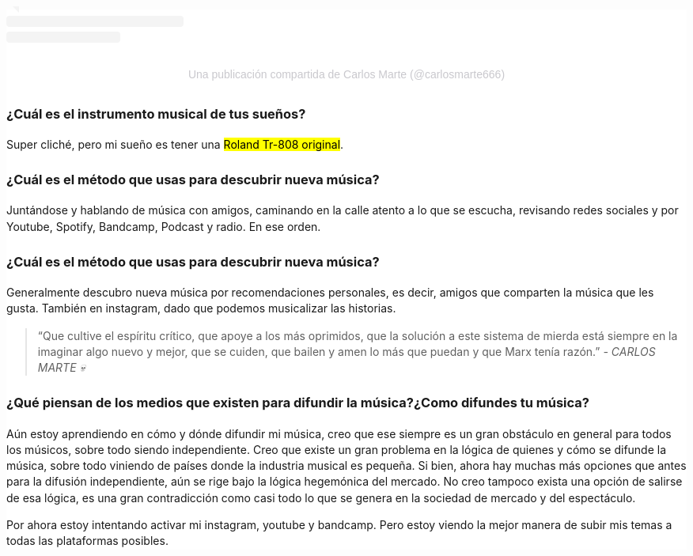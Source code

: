 <div style=" width: 0; height: 0; border-top: 8px solid #F4F4F4; border-left: 8px solid transparent; transform: translateY(-4px) translateX(8px);"></div></div></div> <div style="display: flex; flex-direction: column; flex-grow: 1; justify-content: center; margin-bottom: 24px;"> <div style=" background-color: #F4F4F4; border-radius: 4px; flex-grow: 0; height: 14px; margin-bottom: 6px; width: 224px;"></div> <div style=" background-color: #F4F4F4; border-radius: 4px; flex-grow: 0; height: 14px; width: 144px;"></div></div></a><p style=" color:#c9c8cd; font-family:Arial,sans-serif; font-size:14px; line-height:17px; margin-bottom:0; margin-top:8px; overflow:hidden; padding:8px 0 7px; text-align:center; text-overflow:ellipsis; white-space:nowrap;"><a href="https://www.instagram.com/p/BZ3xQVugZJN/?utm_source=ig_embed&amp;utm_campaign=loading" style=" color:#c9c8cd; font-family:Arial,sans-serif; font-size:14px; font-style:normal; font-weight:normal; line-height:17px; text-decoration:none;" target="_blank">Una publicación compartida de Carlos Marte (@carlosmarte666)</a></p></div></blockquote> <script async src="//www.instagram.com/embed.js"></script></center>

### ¿Cuál es el instrumento musical de tus sueños?

Super cliché, pero mi sueño es tener una <mark>Roland Tr-808 original</mark>.

<center><iframe width="560" height="315" src="https://www.youtube.com/embed/KC7UaUD5rEA" frameborder="0" allow="accelerometer; autoplay; clipboard-write; encrypted-media; gyroscope; picture-in-picture" allowfullscreen></iframe></center>

### ¿Cuál es el método que usas para descubrir nueva música?

Juntándose y hablando de música con amigos, caminando en la calle atento a lo que se escucha,  revisando redes sociales y por Youtube, Spotify, Bandcamp, Podcast y radio. En ese orden.


### ¿Cuál es el método que usas para descubrir nueva música?

Generalmente descubro nueva música por recomendaciones personales, es decir, amigos que comparten la música que les gusta. También en instagram, dado que podemos musicalizar las historias.

<blockquote class="alignright">“Que cultive el espíritu crítico, que apoye a los más oprimidos, que la solución a este sistema de mierda está siempre en la imaginar algo nuevo y mejor, que se cuiden, que bailen y amen lo más que puedan y que Marx tenía razón.” <cite>- CARLOS MARTE 💀 </cite></blockquote>


### ¿Qué piensan de los medios que existen para difundir la música?¿Como difundes tu música?

Aún estoy aprendiendo en cómo y dónde difundir mi música, creo que ese siempre es un gran obstáculo en general para todos los músicos, sobre todo siendo independiente. Creo que existe un gran problema en la lógica de quienes  y cómo se difunde la música, sobre todo viniendo de países donde la industria musical es pequeña. Si bien, ahora hay muchas más opciones que antes para la difusión independiente, aún se rige bajo la lógica hegemónica del mercado. No creo tampoco exista una opción de salirse de esa lógica, es una gran contradicción como casi todo lo que se genera en la sociedad de mercado y del espectáculo.

Por ahora estoy intentando activar mi instagram, youtube y bandcamp. Pero estoy viendo la mejor manera de subir mis temas a todas las plataformas posibles.

